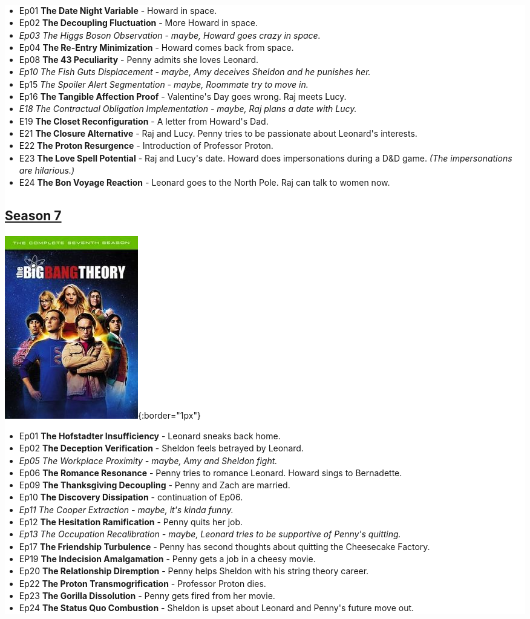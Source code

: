 * Ep01 **The Date Night Variable** - Howard in space.
* Ep02 **The Decoupling Fluctuation** - More Howard in space.
* *Ep03 The Higgs Boson Observation - maybe, Howard goes crazy in space.*
* Ep04 **The Re-Entry Minimization** - Howard comes back from space.
* Ep08 **The 43 Peculiarity** - Penny admits she loves Leonard.
* *Ep10 The Fish Guts Displacement - maybe, Amy deceives Sheldon and he punishes her.*
* Ep15 *The Spoiler Alert Segmentation - maybe, Roommate try to move in.*
* Ep16 **The Tangible Affection Proof** - Valentine's Day goes wrong. Raj meets Lucy.
* *E18 The Contractual Obligation Implementation - maybe, Raj plans a date with Lucy.*
* E19 **The Closet Reconfiguration** - A letter from Howard's Dad.
* E21 **The Closure Alternative** - Raj and Lucy. Penny tries to be passionate about Leonard's interests.
* E22 **The Proton Resurgence** - Introduction of Professor Proton.
* E23 **The Love Spell Potential** - Raj and Lucy's date. Howard does impersonations during a D&D game. *(The impersonations are hilarious.)*
* E24 **The Bon Voyage Reaction** - Leonard goes to the North Pole. Raj can talk to women now.

## [Season 7](https://www.imdb.com/title/tt0898266/episodes?season=7)

![Season 7 poster](/assets/2020/06/The_Big_Bang_Theory_Season_7.jpg){:border="1px"}

* Ep01 **The Hofstadter Insufficiency** - Leonard sneaks back home.
* Ep02 **The Deception Verification** - Sheldon feels betrayed by Leonard.
* *Ep05 The Workplace Proximity - maybe, Amy and Sheldon fight.*
* Ep06 **The Romance Resonance** - Penny tries to romance Leonard. Howard sings to Bernadette.
* Ep09 **The Thanksgiving Decoupling** - Penny and Zach are married.
* Ep10 **The Discovery Dissipation** - continuation of Ep06.
* *Ep11 The Cooper Extraction - maybe, it's kinda funny.*
* Ep12 **The Hesitation Ramification** - Penny quits her job.
* *Ep13 The Occupation Recalibration - maybe, Leonard tries to be supportive of Penny's quitting.*
* Ep17 **The Friendship Turbulence** - Penny has second thoughts about quitting the Cheesecake Factory.
* EP19 **The Indecision Amalgamation** - Penny gets a job in a cheesy movie.
* Ep20 **The Relationship Diremption** - Penny helps Sheldon with his string theory career.
* Ep22 **The Proton Transmogrification** - Professor Proton dies.
* Ep23 **The Gorilla Dissolution** - Penny gets fired from her movie.
* Ep24 **The Status Quo Combustion** - Sheldon is upset about Leonard and Penny's future move out.
